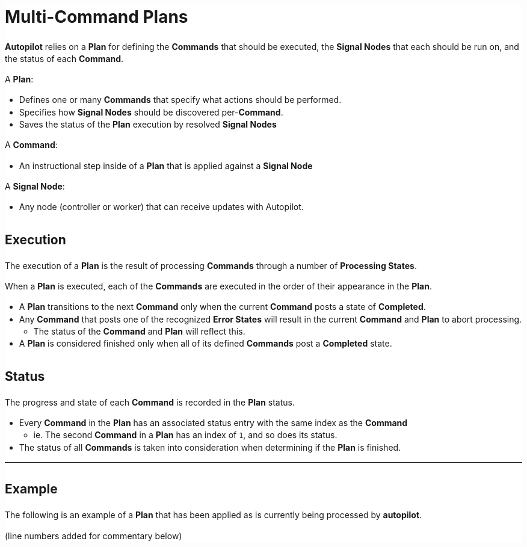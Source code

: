 # **Multi-Command Plans**

**Autopilot** relies on a **Plan** for defining the **Commands** that should be
executed, the **Signal Nodes** that each should be run on, and the status of
each **Command**.

A **Plan**:

* Defines one or many **Commands** that specify what actions should be performed.
* Specifies how **Signal Nodes** should be discovered per-**Command**.
* Saves the status of the **Plan** execution by resolved **Signal Nodes**

A **Command**:

* An instructional step inside of a **Plan** that is applied against a **Signal Node**

A **Signal Node**:

* Any node (controller or worker) that can receive updates with Autopilot.

## **Execution**

The execution of a **Plan** is the result of processing **Commands** through
a number of **Processing States**.

When a **Plan** is executed, each of the **Commands** are executed in the order
of their appearance in the **Plan**.

* A **Plan** transitions to the next **Command** only when the current **Command** posts
a state of **Completed**.
* Any **Command** that posts one of the recognized **Error States** will result in the
current **Command** and **Plan** to abort processing.
  * The status of the **Command** and **Plan** will reflect this.
* A **Plan** is considered finished only when all of its defined **Commands** post a
**Completed** state.

## **Status**

The progress and state of each **Command** is recorded in the **Plan** status.

* Every **Command** in the **Plan** has an associated status entry with the same index
as the **Command**
  * ie. The second **Command** in a **Plan** has an index of `1`, and so does its status.
* The status of all **Commands** is taken into consideration when determining if the
**Plan** is finished.

---

## **Example**

The following is an example of a **Plan** that has been applied as is currently being
processed by **autopilot**.

(line numbers added for commentary below)
